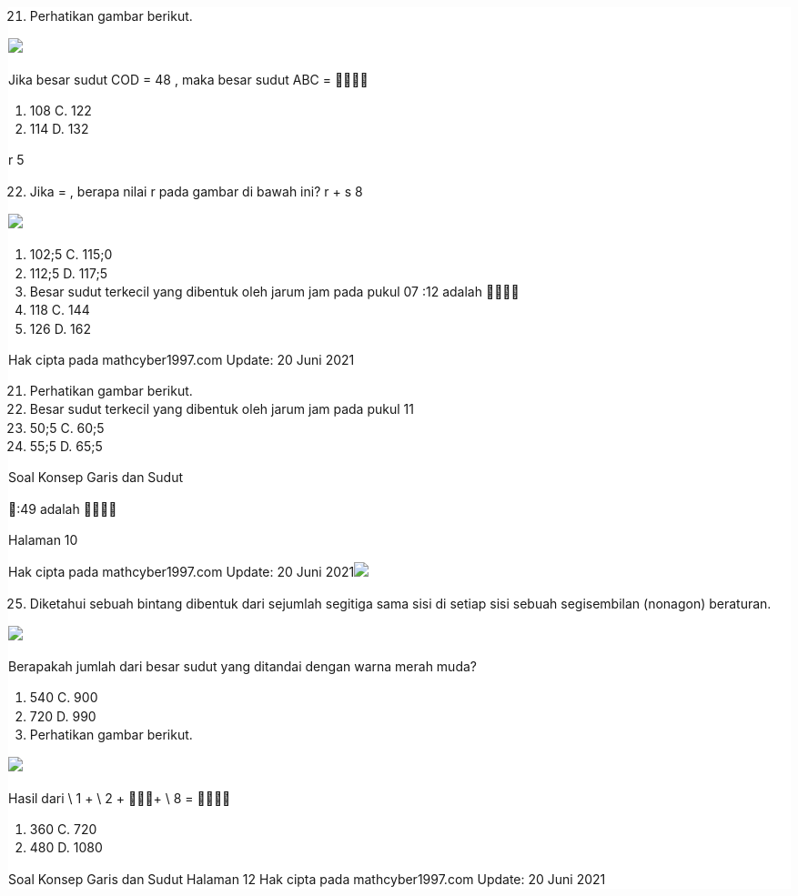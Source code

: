 21. Perhatikan gambar berikut.

![](Aspose.Words.10c92571-e48a-42ed-b8d7-7ace24a76c4d.019.png)

Jika besar sudut COD = 48 , maka besar sudut ABC = 

1. 108 C. 122
1. 114 D. 132

r 5

22. Jika = , berapa nilai r pada gambar di bawah ini? r + s 8

![](Aspose.Words.10c92571-e48a-42ed-b8d7-7ace24a76c4d.020.png)

1. 102;5 C. 115;0
1. 112;5 D. 117;5
23. Besar sudut terkecil yang dibentuk oleh jarum jam pada pukul 07 :12 adalah 
1. 118 C. 144
1. 126 D. 162


Hak cipta pada mathcyber1997.com Update: 20 Juni 2021

21. Perhatikan gambar berikut.
24. Besar sudut terkecil yang dibentuk oleh jarum jam pada pukul 11
1. 50;5 C. 60;5
1. 55;5 D. 65;5

Soal Konsep Garis dan Sudut

:49 adalah 

Halaman 10


Hak cipta pada mathcyber1997.com Update: 20 Juni 2021![](Aspose.Words.10c92571-e48a-42ed-b8d7-7ace24a76c4d.021.png)

25. Diketahui sebuah bintang dibentuk dari sejumlah segitiga sama sisi di setiap sisi sebuah segisembilan (nonagon) beraturan.

![](Aspose.Words.10c92571-e48a-42ed-b8d7-7ace24a76c4d.022.png)

Berapakah jumlah dari besar sudut yang ditandai dengan warna merah muda?

1. 540 C. 900
1. 720 D. 990
26. Perhatikan gambar berikut.

![](Aspose.Words.10c92571-e48a-42ed-b8d7-7ace24a76c4d.023.png)

Hasil dari \ 1 + \ 2 + + \ 8 = 

1. 360 C. 720
1. 480 D. 1080

Soal Konsep Garis dan Sudut Halaman 12
Hak cipta pada mathcyber1997.com Update: 20 Juni 2021
